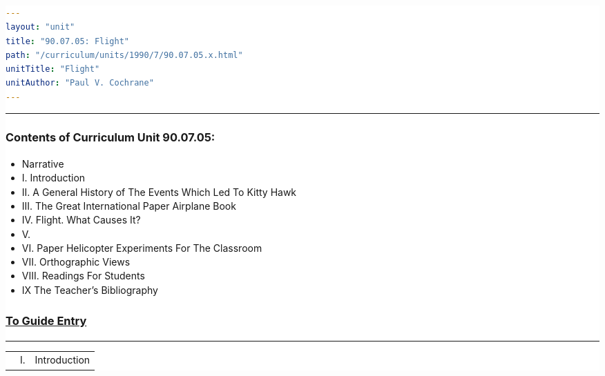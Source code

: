 ```yaml
---
layout: "unit"
title: "90.07.05: Flight"
path: "/curriculum/units/1990/7/90.07.05.x.html"
unitTitle: "Flight"
unitAuthor: "Paul V. Cochrane"
---
```

<body>
<hr/>
<h3>
Contents of Curriculum Unit 90.07.05:
</h3>
<ul>
<li>
Narrative
</li>
<li>
I. Introduction
</li>
<li>
II. A General History of The Events Which Led To Kitty Hawk
</li>
<li>
III. The Great International Paper Airplane Book
</li>
<li>
IV. Flight. What Causes It?
</li>
<li>
V.
</li>
<li>
VI. Paper Helicopter Experiments For The Classroom
</li>
<li>
VII. Orthographic Views
</li>
<li>
VIII. Readings For Students
</li>
<li>
IX The Teacher’s Bibliography
</li>
</ul>
<h3>
<a href="../../../guides/1990/7/90.07.05.x.html">
To Guide Entry
</a>
</h3>
<hr/>
<table border="0">
<tr>
<td>
</td>
<td>
I.
</td>
<td>
Introduction
</td>
</tr>